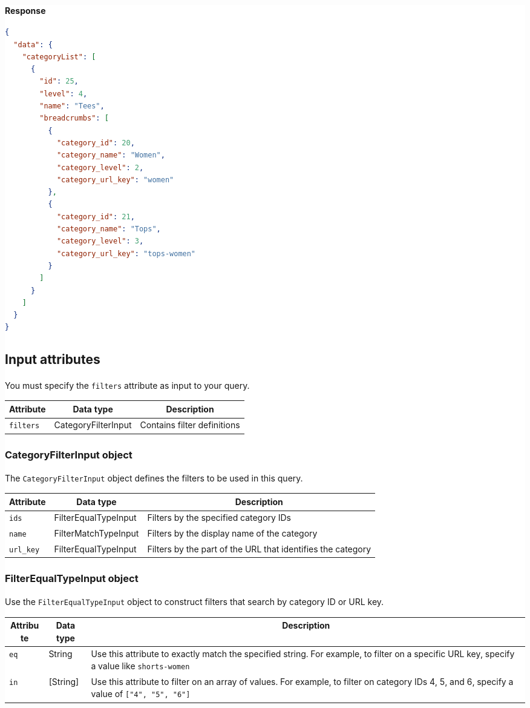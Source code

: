 **Response**

```json
{
  "data": {
    "categoryList": [
      {
        "id": 25,
        "level": 4,
        "name": "Tees",
        "breadcrumbs": [
          {
            "category_id": 20,
            "category_name": "Women",
            "category_level": 2,
            "category_url_key": "women"
          },
          {
            "category_id": 21,
            "category_name": "Tops",
            "category_level": 3,
            "category_url_key": "tops-women"
          }
        ]
      }
    ]
  }
}
```

## Input attributes

You must specify the `filters` attribute as input to your query.

Attribute | Data type | Description
--- | --- | ---
`filters` | CategoryFilterInput | Contains filter definitions

### CategoryFilterInput object

The `CategoryFilterInput` object defines the filters to be used in this query.

Attribute | Data type | Description
--- | --- | ---
`ids` | FilterEqualTypeInput | Filters by the specified category IDs
`name` | FilterMatchTypeInput | Filters by the display name of the category
`url_key` | FilterEqualTypeInput | Filters by the part of the URL that identifies the category

### FilterEqualTypeInput object

Use the `FilterEqualTypeInput` object to construct filters that search by category ID or URL key.

Attribute | Data type | Description
--- | --- | ---
`eq` | String | Use this attribute to exactly match the specified string. For example, to filter on a specific URL key, specify a value like `shorts-women`
`in` | [String] | Use this attribute to filter on an array of values. For example, to filter on category IDs 4, 5, and 6, specify a value of `["4", "5", "6"]`
